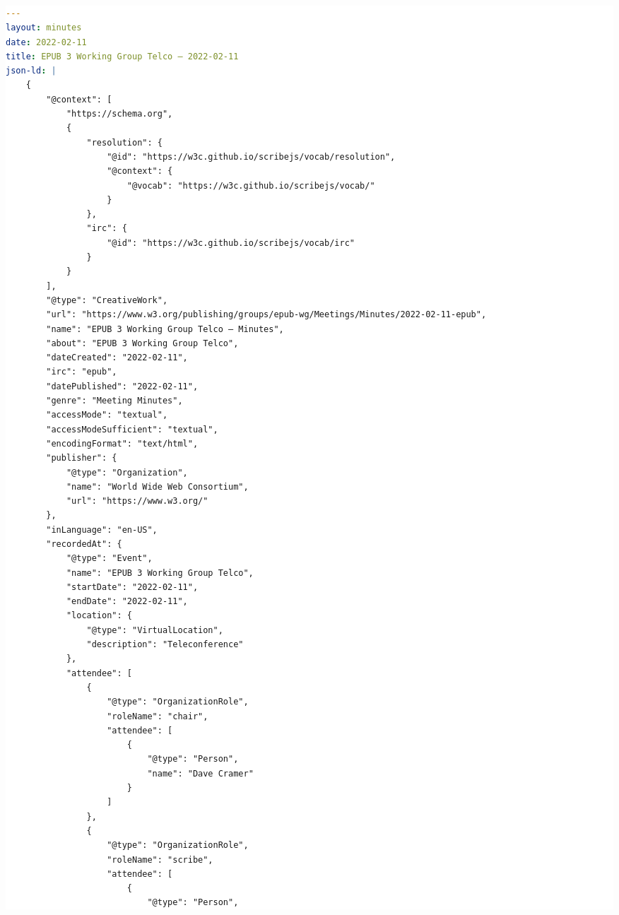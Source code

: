 ```yaml
---
layout: minutes
date: 2022-02-11
title: EPUB 3 Working Group Telco — 2022-02-11
json-ld: |
    {
        "@context": [
            "https://schema.org",
            {
                "resolution": {
                    "@id": "https://w3c.github.io/scribejs/vocab/resolution",
                    "@context": {
                        "@vocab": "https://w3c.github.io/scribejs/vocab/"
                    }
                },
                "irc": {
                    "@id": "https://w3c.github.io/scribejs/vocab/irc"
                }
            }
        ],
        "@type": "CreativeWork",
        "url": "https://www.w3.org/publishing/groups/epub-wg/Meetings/Minutes/2022-02-11-epub",
        "name": "EPUB 3 Working Group Telco — Minutes",
        "about": "EPUB 3 Working Group Telco",
        "dateCreated": "2022-02-11",
        "irc": "epub",
        "datePublished": "2022-02-11",
        "genre": "Meeting Minutes",
        "accessMode": "textual",
        "accessModeSufficient": "textual",
        "encodingFormat": "text/html",
        "publisher": {
            "@type": "Organization",
            "name": "World Wide Web Consortium",
            "url": "https://www.w3.org/"
        },
        "inLanguage": "en-US",
        "recordedAt": {
            "@type": "Event",
            "name": "EPUB 3 Working Group Telco",
            "startDate": "2022-02-11",
            "endDate": "2022-02-11",
            "location": {
                "@type": "VirtualLocation",
                "description": "Teleconference"
            },
            "attendee": [
                {
                    "@type": "OrganizationRole",
                    "roleName": "chair",
                    "attendee": [
                        {
                            "@type": "Person",
                            "name": "Dave Cramer"
                        }
                    ]
                },
                {
                    "@type": "OrganizationRole",
                    "roleName": "scribe",
                    "attendee": [
                        {
                            "@type": "Person",
```